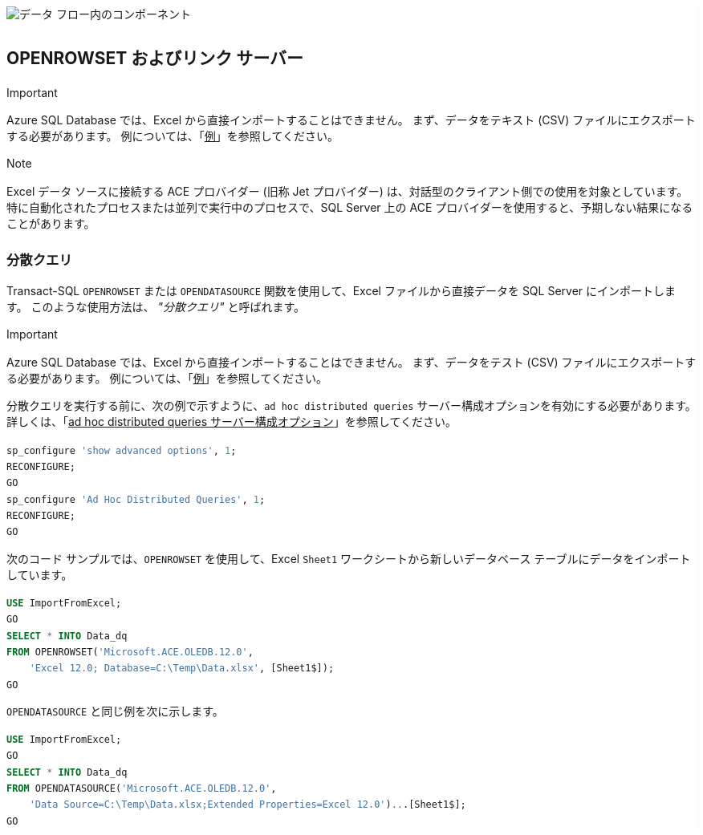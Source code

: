 ![データ フロー内のコンポーネント](media/excel-to-sql-data-flow.png)

## <a name="openrowset-and-linked-servers"></a><a name="openrowset"></a>OPENROWSET およびリンク サーバー

> [!IMPORTANT]
> Azure SQL Database では、Excel から直接インポートすることはできません。 まず、データをテキスト (CSV) ファイルにエクスポートする必要があります。 例については、「[例](import-bulk-data-by-using-bulk-insert-or-openrowset-bulk-sql-server.md)」を参照してください。

> [!NOTE]
> Excel データ ソースに接続する ACE プロバイダー (旧称 Jet プロバイダー) は、対話型のクライアント側での使用を対象としています。 特に自動化されたプロセスまたは並列で実行中のプロセスで、SQL Server 上の ACE プロバイダーを使用すると、予期しない結果になることがあります。

### <a name="distributed-queries"></a>分散クエリ

Transact-SQL `OPENROWSET` または `OPENDATASOURCE` 関数を使用して、Excel ファイルから直接データを SQL Server にインポートします。 このような使用方法は、 *"分散クエリ"* と呼ばれます。

> [!IMPORTANT]
> Azure SQL Database では、Excel から直接インポートすることはできません。 まず、データをテスト (CSV) ファイルにエクスポートする必要があります。 例については、「[例](import-bulk-data-by-using-bulk-insert-or-openrowset-bulk-sql-server.md)」を参照してください。

分散クエリを実行する前に、次の例で示すように、`ad hoc distributed queries` サーバー構成オプションを有効にする必要があります。 詳しくは、「[ad hoc distributed queries サーバー構成オプション](../../database-engine/configure-windows/ad-hoc-distributed-queries-server-configuration-option.md)」を参照してください。

```sql
sp_configure 'show advanced options', 1;
RECONFIGURE;
GO
sp_configure 'Ad Hoc Distributed Queries', 1;
RECONFIGURE;
GO
```

次のコード サンプルでは、`OPENROWSET` を使用して、Excel `Sheet1` ワークシートから新しいデータベース テーブルにデータをインポートしています。

```sql
USE ImportFromExcel;
GO
SELECT * INTO Data_dq
FROM OPENROWSET('Microsoft.ACE.OLEDB.12.0',
    'Excel 12.0; Database=C:\Temp\Data.xlsx', [Sheet1$]);
GO
```

`OPENDATASOURCE` と同じ例を次に示します。

```sql
USE ImportFromExcel;
GO
SELECT * INTO Data_dq
FROM OPENDATASOURCE('Microsoft.ACE.OLEDB.12.0',
    'Data Source=C:\Temp\Data.xlsx;Extended Properties=Excel 12.0')...[Sheet1$];
GO
```
